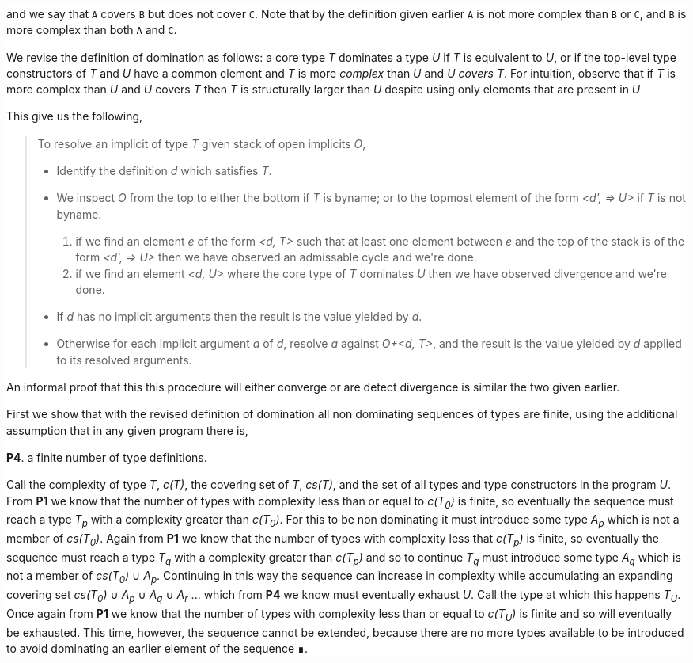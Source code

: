 and we say that `A` covers `B` but does not cover `C`. Note that by the definition given earlier `A`
is not more complex than `B` or `C`, and `B` is more complex than both `A` and `C`.

We revise the definition of domination as follows: a core type _T_ dominates a type _U_ if _T_ is
equivalent to _U_, or if the top-level type constructors of _T_ and _U_ have a common element and _T_
is more _complex_ than _U_ and _U_ _covers_ _T_. For intuition, observe that if _T_ is more complex
than _U_ and _U_ covers _T_ then _T_ is structurally larger than _U_ despite using only elements that
are present in _U_

This give us the following,

> To resolve an implicit of type _T_ given stack of open implicits _O_, 
> 
> + Identify the definition _d_ which satisfies _T_.
>
> + We inspect _O_ from the top to either the bottom if _T_ is byname; or to the topmost element
>   of the form _<d', => U>_ if _T_ is not byname.
>
>   1. if we find an element _e_ of the form _<d, T>_ such that at least one element between _e_
>      and the top of the stack is of the form _<d', => U>_ then we have observed an admissable cycle
>      and we're done.
>   2. if we find an element _<d, U>_ where the core type of _T_ dominates _U_ then we have observed
>      divergence and we're done.
> 
> + If _d_ has no implicit arguments then the result is the value yielded by _d_.
> 
> + Otherwise for each implicit argument _a_ of _d_, resolve _a_ against _O+<d, T>_, and the result is
>   the value yielded by _d_ applied to its resolved arguments.

An informal proof that this this procedure will either converge or are detect divergence is similar
the two given earlier.

First we show that with the revised definition of domination all non dominating sequences of types are
finite, using the additional assumption that in any given program there is,

**P4**. a finite number of type definitions.

Call the complexity of type _T_, _c(T)_, the covering set of _T_, _cs(T)_, and the set of all types
and type constructors in the program _U_. From **P1** we know that the number of types with complexity
less than or equal to _c(T<sub>0</sub>)_ is finite, so eventually the sequence must reach a type
_T<sub>p</sub>_ with a complexity greater than _c(T<sub>0</sub>)_. For this to be non dominating it
must introduce some type _A<sub>p</sub>_ which is not a member of _cs(T<sub>0</sub>)_. Again from
**P1** we know that the number of types with complexity less that _c(T<sub>p</sub>)_ is finite, so
eventually the sequence must reach a type _T<sub>q</sub>_ with a complexity greater than
_c(T<sub>p</sub>)_ and so to continue _T<sub>q</sub>_ must introduce some type _A<sub>q</sub>_ which
is not a member of _cs(T<sub>0</sub>)_ ∪ _A<sub>p</sub>_. Continuing in this way the sequence can
increase in complexity while accumulating an expanding covering set _cs(T<sub>0</sub>)_ ∪
_A<sub>p</sub>_ ∪ _A<sub>q</sub>_ ∪ _A<sub>r</sub>_ ... which from **P4** we know must eventually
exhaust _U_. Call the type at which this happens _T<sub>U</sub>_. Once again from **P1** we know that
the number of types with complexity less than or equal to _c(T<sub>U</sub>)_ is finite and so will
eventually be exhausted. This time, however, the sequence cannot be extended, because there are no
more types available to be introduced to avoid dominating an earlier element of the sequence ∎.
